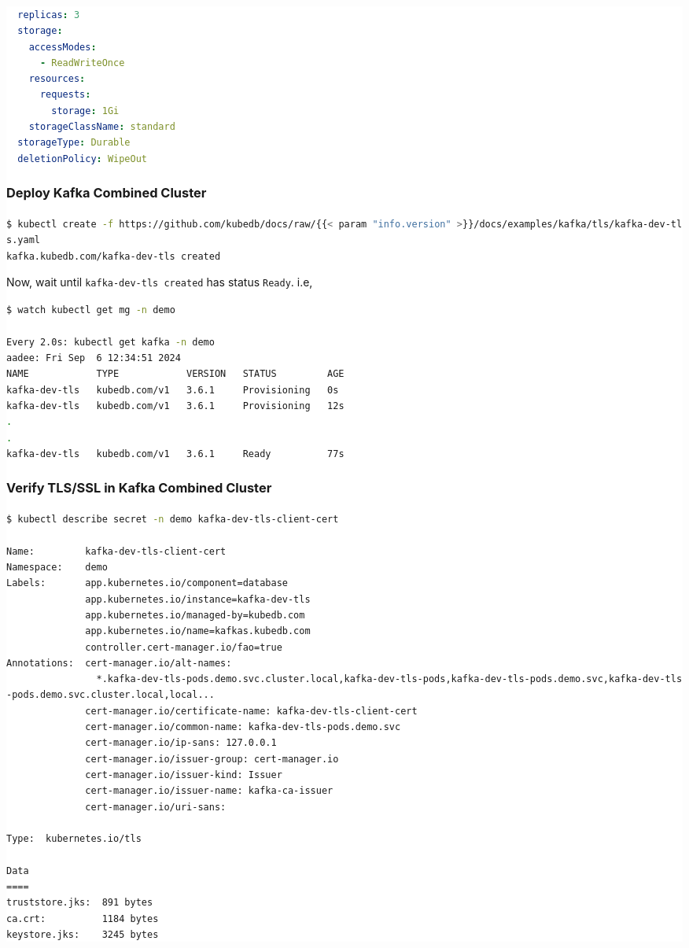 ```yaml
  replicas: 3
  storage:
    accessModes:
      - ReadWriteOnce
    resources:
      requests:
        storage: 1Gi
    storageClassName: standard
  storageType: Durable
  deletionPolicy: WipeOut
```

### Deploy Kafka Combined Cluster

```bash
$ kubectl create -f https://github.com/kubedb/docs/raw/{{< param "info.version" >}}/docs/examples/kafka/tls/kafka-dev-tls.yaml
kafka.kubedb.com/kafka-dev-tls created
```

Now, wait until `kafka-dev-tls created` has status `Ready`. i.e,

```bash
$ watch kubectl get mg -n demo

Every 2.0s: kubectl get kafka -n demo                                                                                                                          aadee: Fri Sep  6 12:34:51 2024
NAME            TYPE            VERSION   STATUS         AGE
kafka-dev-tls   kubedb.com/v1   3.6.1     Provisioning   0s
kafka-dev-tls   kubedb.com/v1   3.6.1     Provisioning   12s
.
.
kafka-dev-tls   kubedb.com/v1   3.6.1     Ready          77s
```

### Verify TLS/SSL in Kafka Combined Cluster

```bash
$ kubectl describe secret -n demo kafka-dev-tls-client-cert

Name:         kafka-dev-tls-client-cert
Namespace:    demo
Labels:       app.kubernetes.io/component=database
              app.kubernetes.io/instance=kafka-dev-tls
              app.kubernetes.io/managed-by=kubedb.com
              app.kubernetes.io/name=kafkas.kubedb.com
              controller.cert-manager.io/fao=true
Annotations:  cert-manager.io/alt-names:
                *.kafka-dev-tls-pods.demo.svc.cluster.local,kafka-dev-tls-pods,kafka-dev-tls-pods.demo.svc,kafka-dev-tls-pods.demo.svc.cluster.local,local...
              cert-manager.io/certificate-name: kafka-dev-tls-client-cert
              cert-manager.io/common-name: kafka-dev-tls-pods.demo.svc
              cert-manager.io/ip-sans: 127.0.0.1
              cert-manager.io/issuer-group: cert-manager.io
              cert-manager.io/issuer-kind: Issuer
              cert-manager.io/issuer-name: kafka-ca-issuer
              cert-manager.io/uri-sans: 

Type:  kubernetes.io/tls

Data
====
truststore.jks:  891 bytes
ca.crt:          1184 bytes
keystore.jks:    3245 bytes
```
